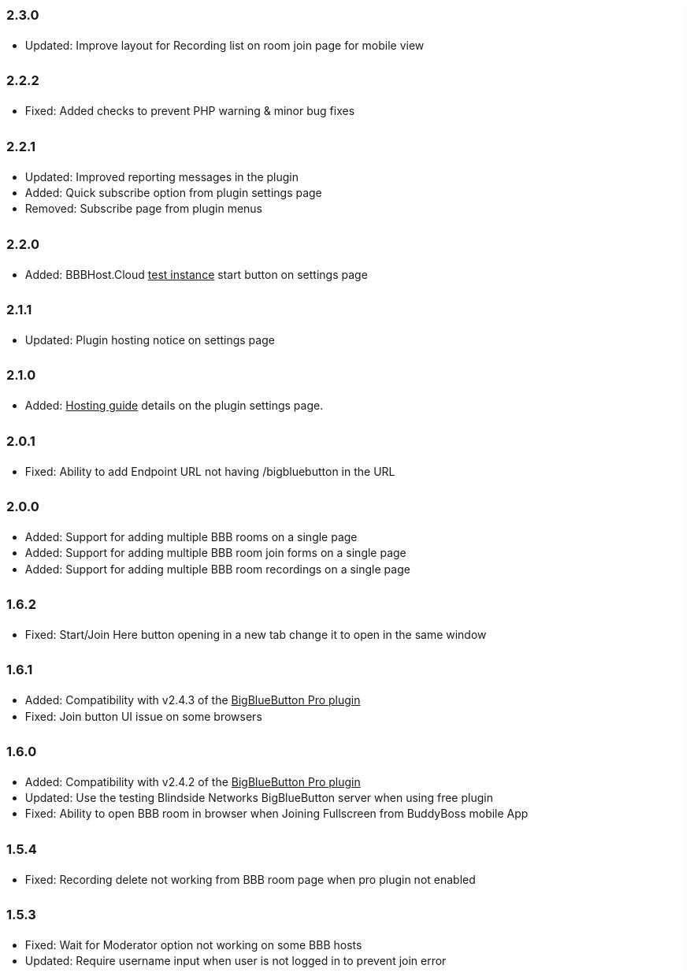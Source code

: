 ### 2.3.0 ###
* Updated: Improve layout for Recording list on room join page for mobile view

### 2.2.2 ###
* Fixed: Added checks to prevent PHP warning & minor bug fixes

### 2.2.1 ###
* Updated: Improved reporting messages in the plugin
* Added: Quick subscribe option from plugin settings page
* Removed: Subscribe page from plugin menus

### 2.2.0 ###
* Added: BBBHost.Cloud [test instance](https://elearningevolve.com/blog/hosting-virtual-classroom-for-wordpress/#start-test) start button on settings page

### 2.1.1 ###
* Updated: Plugin hosting notice on settings page

### 2.1.0 ###
* Added: [Hosting guide](https://elearningevolve.com/blog/hosting-virtual-classroom-for-wordpress/) details on the plugin settings page.

### 2.0.1 ###
* Fixed: Ability to add Endpoint URL not having /bigbluebutton in the URL

### 2.0.0 ###
* Added: Support for adding multiple BBB rooms on a single page
* Added: Support for adding multiple BBB room join forms on a single page
* Added: Support for adding multiple BBB room recordings on a single page

### 1.6.2 ###
* Fixed: Start/Join Here button opening in a new tab change it to open in the same window

### 1.6.1 ###
* Added: Compatibility with v2.4.3 of the [BigBlueButton Pro plugin](https://elearningevolve.com/products/wp-virtual-classroom/)
* Fixed: Join button UI issue on some browsers

### 1.6.0 ###
* Added: Compatibility with v2.4.2 of the [BigBlueButton Pro plugin](https://elearningevolve.com/products/wp-virtual-classroom/)
* Updated: Use the testing Blindside Networks BigBlueButton server when using free plugin
* Fixed: Ability to open BBB room in browser when Joining Fullscreen from BuddyBoss mobile App

### 1.5.4 ###
* Fixed: Recording delete not working from BBB room page when pro plugin not enabled

### 1.5.3 ###
* Fixed: Wait for Moderator option not working on some BBB hosts
* Updated: Require username input when user is not logged in to prevent join error
